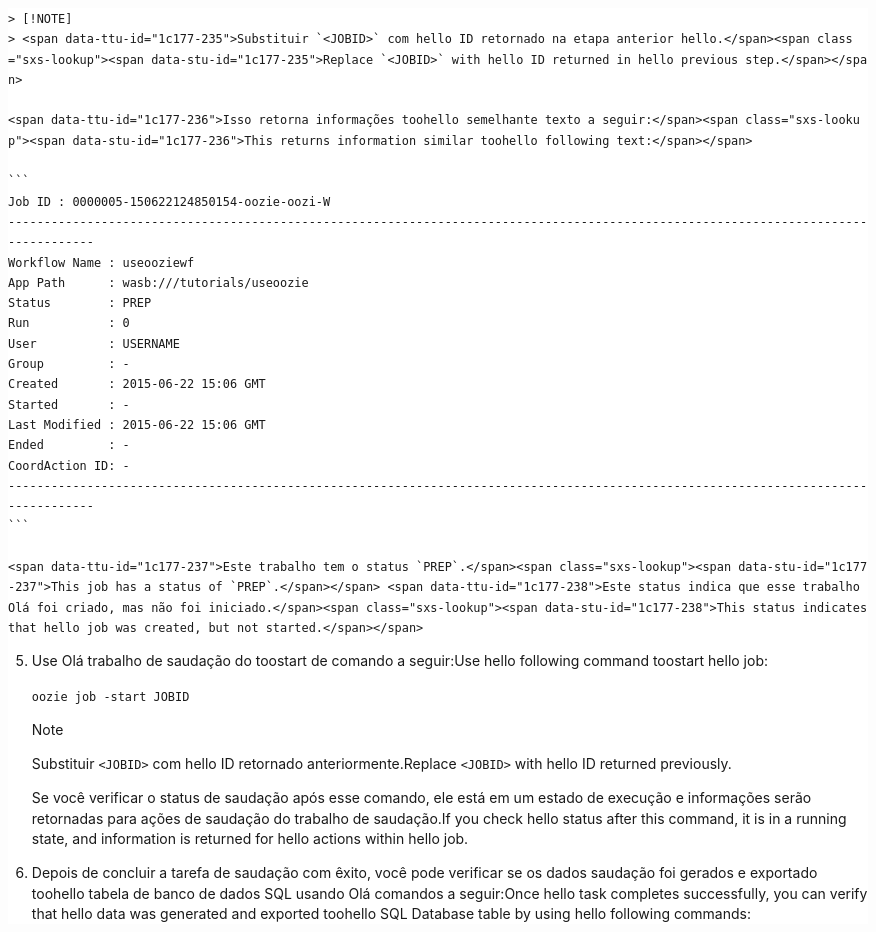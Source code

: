     > [!NOTE]
    > <span data-ttu-id="1c177-235">Substituir `<JOBID>` com hello ID retornado na etapa anterior hello.</span><span class="sxs-lookup"><span data-stu-id="1c177-235">Replace `<JOBID>` with hello ID returned in hello previous step.</span></span>

    <span data-ttu-id="1c177-236">Isso retorna informações toohello semelhante texto a seguir:</span><span class="sxs-lookup"><span data-stu-id="1c177-236">This returns information similar toohello following text:</span></span>

    ```
    Job ID : 0000005-150622124850154-oozie-oozi-W
    ------------------------------------------------------------------------------------------------------------------------------------
    Workflow Name : useooziewf
    App Path      : wasb:///tutorials/useoozie
    Status        : PREP
    Run           : 0
    User          : USERNAME
    Group         : -
    Created       : 2015-06-22 15:06 GMT
    Started       : -
    Last Modified : 2015-06-22 15:06 GMT
    Ended         : -
    CoordAction ID: -
    ------------------------------------------------------------------------------------------------------------------------------------
    ```

    <span data-ttu-id="1c177-237">Este trabalho tem o status `PREP`.</span><span class="sxs-lookup"><span data-stu-id="1c177-237">This job has a status of `PREP`.</span></span> <span data-ttu-id="1c177-238">Este status indica que esse trabalho Olá foi criado, mas não foi iniciado.</span><span class="sxs-lookup"><span data-stu-id="1c177-238">This status indicates that hello job was created, but not started.</span></span>

5. <span data-ttu-id="1c177-239">Use Olá trabalho de saudação do toostart de comando a seguir:</span><span class="sxs-lookup"><span data-stu-id="1c177-239">Use hello following command toostart hello job:</span></span>

    ```
    oozie job -start JOBID
    ```

    > [!NOTE]
    > <span data-ttu-id="1c177-240">Substituir `<JOBID>` com hello ID retornado anteriormente.</span><span class="sxs-lookup"><span data-stu-id="1c177-240">Replace `<JOBID>` with hello ID returned previously.</span></span>

    <span data-ttu-id="1c177-241">Se você verificar o status de saudação após esse comando, ele está em um estado de execução e informações serão retornadas para ações de saudação do trabalho de saudação.</span><span class="sxs-lookup"><span data-stu-id="1c177-241">If you check hello status after this command, it is in a running state, and information is returned for hello actions within hello job.</span></span>

6. <span data-ttu-id="1c177-242">Depois de concluir a tarefa de saudação com êxito, você pode verificar se os dados saudação foi gerados e exportado toohello tabela de banco de dados SQL usando Olá comandos a seguir:</span><span class="sxs-lookup"><span data-stu-id="1c177-242">Once hello task completes successfully, you can verify that hello data was generated and exported toohello SQL Database table by using hello following commands:</span></span>


[hdinsight-cmdlets-download]: http://go.microsoft.com/fwlink/?LinkID=325563
[azure-data-factory-pig-hive]: ../data-factory/data-factory-data-transformation-activities.md
[hdinsight-oozie-coordinator-time]: hdinsight-use-oozie-coordinator-time.md
[hdinsight-versions]:  hdinsight-component-versioning.md
[hdinsight-storage]: hdinsight-use-blob-storage.md
[hdinsight-get-started]: hdinsight-get-started.md
[hdinsight-use-sqoop]: hdinsight-use-sqoop-mac-linux.md
[hdinsight-provision]: hdinsight-hadoop-provision-linux-clusters.md
[hdinsight-upload-data]: hdinsight-upload-data.md
[hdinsight-use-mapreduce]: hdinsight-use-mapreduce.md
[hdinsight-use-hive]: hdinsight-use-hive.md
[hdinsight-use-pig]: hdinsight-use-pig.md
[hdinsight-storage]: hdinsight-use-blob-storage.md
[hdinsight-get-started-emulator]: hdinsight-get-started-emulator.md
[hdinsight-develop-mapreduce]: hdinsight-develop-deploy-java-mapreduce-linux.md
[sqldatabase-create-configue]: sql-database-create-configure.md
[sqldatabase-get-started]: sql-database-get-started.md
[apache-hadoop]: http://hadoop.apache.org/
[apache-oozie-400]: http://oozie.apache.org/docs/4.0.0/
[apache-oozie-332]: http://oozie.apache.org/docs/3.3.2/
[powershell-download]: http://azure.microsoft.com/downloads/
[powershell-about-profiles]: http://go.microsoft.com/fwlink/?LinkID=113729
[powershell-install-configure]: /powershell/azureps-cmdlets-docs
[powershell-start]: http://technet.microsoft.com/library/hh847889.aspx
[powershell-script]: https://technet.microsoft.com/en-us/library/ee176961.aspx
[cindygross-hive-tables]: http://blogs.msdn.com/b/cindygross/archive/2013/02/06/hdinsight-hive-internal-and-external-tables-intro.aspx
[img-workflow-diagram]: ./media/hdinsight-use-oozie/HDI.UseOozie.Workflow.Diagram.png
[img-preparation-output]: ./media/hdinsight-use-oozie/HDI.UseOozie.Preparation.Output1.png
[img-runworkflow-output]: ./media/hdinsight-use-oozie/HDI.UseOozie.RunWF.Output.png
[technetwiki-hive-error]: http://social.technet.microsoft.com/wiki/contents/articles/23047.hdinsight-hive-error-unable-to-rename.aspx